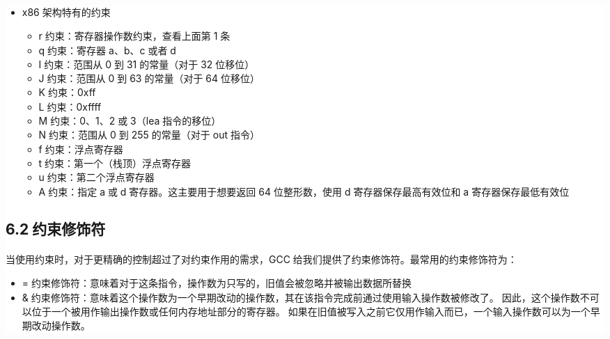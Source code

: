 - x86 架构特有的约束

    - r 约束：寄存器操作数约束，查看上面第 1 条
    - q 约束：寄存器 a、b、c 或者 d
    - I 约束：范围从 0 到 31 的常量（对于 32 位移位）
    - J 约束：范围从 0 到 63 的常量（对于 64 位移位）
    - K 约束：0xff
    - L 约束：0xffff
    - M 约束：0、1、2 或 3（lea 指令的移位）
    - N 约束：范围从 0 到 255 的常量（对于 out 指令）
    - f 约束：浮点寄存器
    - t 约束：第一个（栈顶）浮点寄存器
    - u 约束：第二个浮点寄存器
    - A 约束：指定 a 或 d 寄存器。这主要用于想要返回 64 位整形数，使用 d 寄存器保存最高有效位和 a 寄存器保存最低有效位

## 6.2 约束修饰符

当使用约束时，对于更精确的控制超过了对约束作用的需求，GCC 给我们提供了约束修饰符。最常用的约束修饰符为：

- = 约束修饰符：意味着对于这条指令，操作数为只写的，旧值会被忽略并被输出数据所替换
- & 约束修饰符：意味着这个操作数为一个早期改动的操作数，其在该指令完成前通过使用输入操作数被修改了。 因此，这个操作数不可以位于一个被用作输出操作数或任何内存地址部分的寄存器。 如果在旧值被写入之前它仅用作输入而已，一个输入操作数可以为一个早期改动操作数。